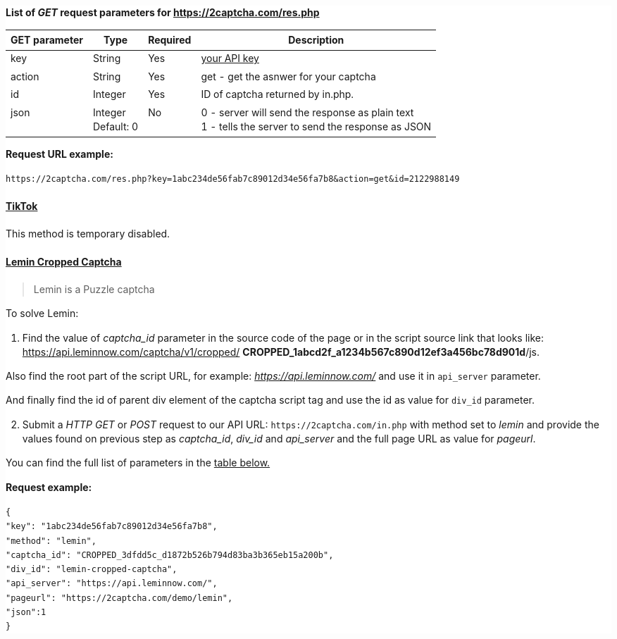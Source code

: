 **List of _GET_ request parameters for https://2captcha.com/res.php**

| **GET parameter** | **Type** | **Required** | **Description** |
| --- | --- | --- | --- |
| key | String | Yes | [your API key](https://2captcha.com/2captcha-api#solving_captchas) |
| action | String | Yes | get - get the asnwer for your captcha |
| id | Integer | Yes | ID of captcha returned by in.php. |
| json | Integer <br>Default: 0 | No | 0 - server will send the response as plain text <br>1 - tells the server to send the response as JSON |

**Request URL example:**

```
https://2captcha.com/res.php?key=1abc234de56fab7c89012d34e56fa7b8&action=get&id=2122988149

```

#### [TikTok](https://2captcha.com/2captcha-api\#tiktok)

This method is temporary disabled.

#### [Lemin Cropped Captcha](https://2captcha.com/2captcha-api\#lemin-cropped-captcha)

> Lemin is a Puzzle captcha

To solve Lemin:

1. Find the value of _captcha\_id_ parameter in the source code of the page or in the script source link that looks like: https://api.leminnow.com/captcha/v1/cropped/ **CROPPED\_1abcd2f\_a1234b567c890d12ef3a456bc78d901d**/js.

Also find the root part of the script URL, for example: _https://api.leminnow.com/_ and use it in `api_server` parameter.

And finally find the id of parent div element of the captcha script tag and use the id as value for `div_id` parameter.

2. Submit a _HTTP GET_ or _POST_ request to our API URL: `https://2captcha.com/in.php` with method set to _lemin_ and provide the values found on previous step as _captcha\_id_, _div\_id_ and _api\_server_ and the full page URL as value for _pageurl_.


You can find the full list of parameters in the [table below.](https://2captcha.com/2captcha-api#lemin_post)

**Request example:**


```
{
"key": "1abc234de56fab7c89012d34e56fa7b8",
"method": "lemin",
"captcha_id": "CROPPED_3dfdd5c_d1872b526b794d83ba3b365eb15a200b",
"div_id": "lemin-cropped-captcha",
"api_server": "https://api.leminnow.com/",
"pageurl": "https://2captcha.com/demo/lemin",
"json":1
}

```
